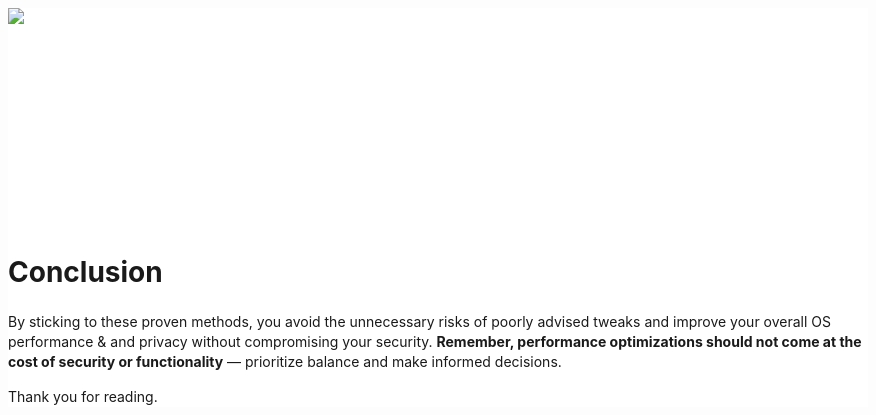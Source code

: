 <img style="min-height: 200px" src="/winscript/winscript-performance.png">

# Conclusion

By sticking to these proven methods, you avoid the unnecessary risks of poorly advised tweaks and improve your overall OS performance & and privacy without compromising your security. **Remember, performance optimizations should not come at the cost of security or functionality** — prioritize balance and make informed decisions.

Thank you for reading.
